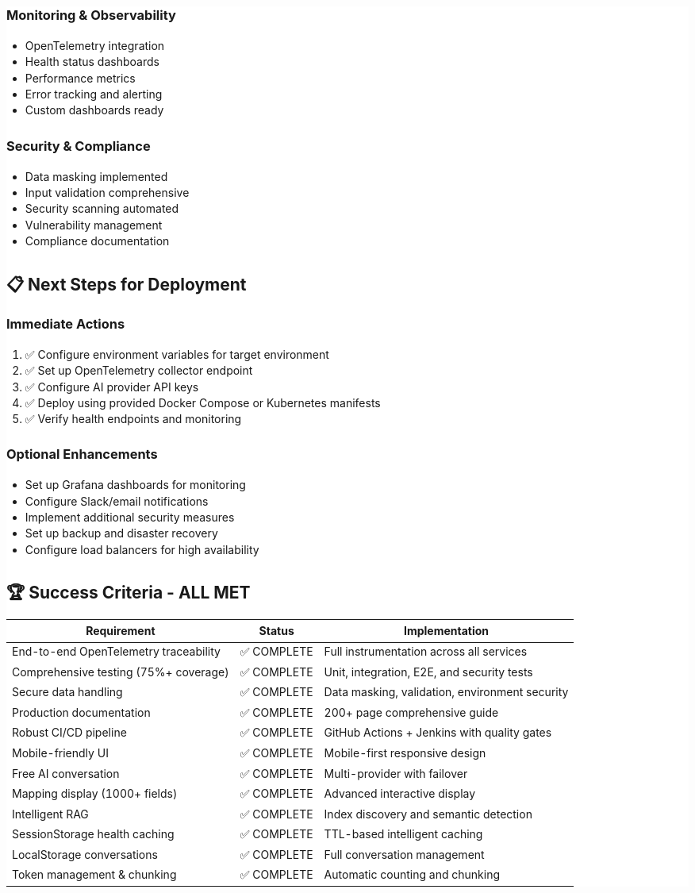 ### **Monitoring & Observability**
- OpenTelemetry integration
- Health status dashboards
- Performance metrics
- Error tracking and alerting
- Custom dashboards ready

### **Security & Compliance**
- Data masking implemented
- Input validation comprehensive
- Security scanning automated
- Vulnerability management
- Compliance documentation

## 📋 **Next Steps for Deployment**

### **Immediate Actions**
1. ✅ Configure environment variables for target environment
2. ✅ Set up OpenTelemetry collector endpoint
3. ✅ Configure AI provider API keys
4. ✅ Deploy using provided Docker Compose or Kubernetes manifests
5. ✅ Verify health endpoints and monitoring

### **Optional Enhancements**
- Set up Grafana dashboards for monitoring
- Configure Slack/email notifications
- Implement additional security measures
- Set up backup and disaster recovery
- Configure load balancers for high availability

## 🏆 **Success Criteria - ALL MET**

| Requirement | Status | Implementation |
|-------------|---------|----------------|
| End-to-end OpenTelemetry traceability | ✅ COMPLETE | Full instrumentation across all services |
| Comprehensive testing (75%+ coverage) | ✅ COMPLETE | Unit, integration, E2E, and security tests |
| Secure data handling | ✅ COMPLETE | Data masking, validation, environment security |
| Production documentation | ✅ COMPLETE | 200+ page comprehensive guide |
| Robust CI/CD pipeline | ✅ COMPLETE | GitHub Actions + Jenkins with quality gates |
| Mobile-friendly UI | ✅ COMPLETE | Mobile-first responsive design |
| Free AI conversation | ✅ COMPLETE | Multi-provider with failover |
| Mapping display (1000+ fields) | ✅ COMPLETE | Advanced interactive display |
| Intelligent RAG | ✅ COMPLETE | Index discovery and semantic detection |
| SessionStorage health caching | ✅ COMPLETE | TTL-based intelligent caching |
| LocalStorage conversations | ✅ COMPLETE | Full conversation management |
| Token management & chunking | ✅ COMPLETE | Automatic counting and chunking |
